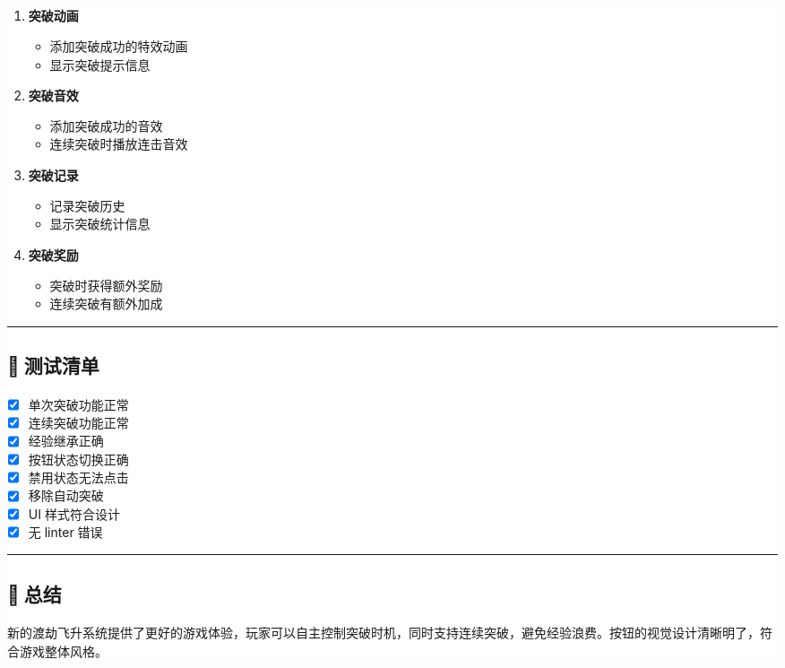 1. **突破动画**
   - 添加突破成功的特效动画
   - 显示突破提示信息

2. **突破音效**
   - 添加突破成功的音效
   - 连续突破时播放连击音效

3. **突破记录**
   - 记录突破历史
   - 显示突破统计信息

4. **突破奖励**
   - 突破时获得额外奖励
   - 连续突破有额外加成

---

## 📝 测试清单

- [x] 单次突破功能正常
- [x] 连续突破功能正常
- [x] 经验继承正确
- [x] 按钮状态切换正确
- [x] 禁用状态无法点击
- [x] 移除自动突破
- [x] UI 样式符合设计
- [x] 无 linter 错误

---

## 🎉 总结

新的渡劫飞升系统提供了更好的游戏体验，玩家可以自主控制突破时机，同时支持连续突破，避免经验浪费。按钮的视觉设计清晰明了，符合游戏整体风格。
